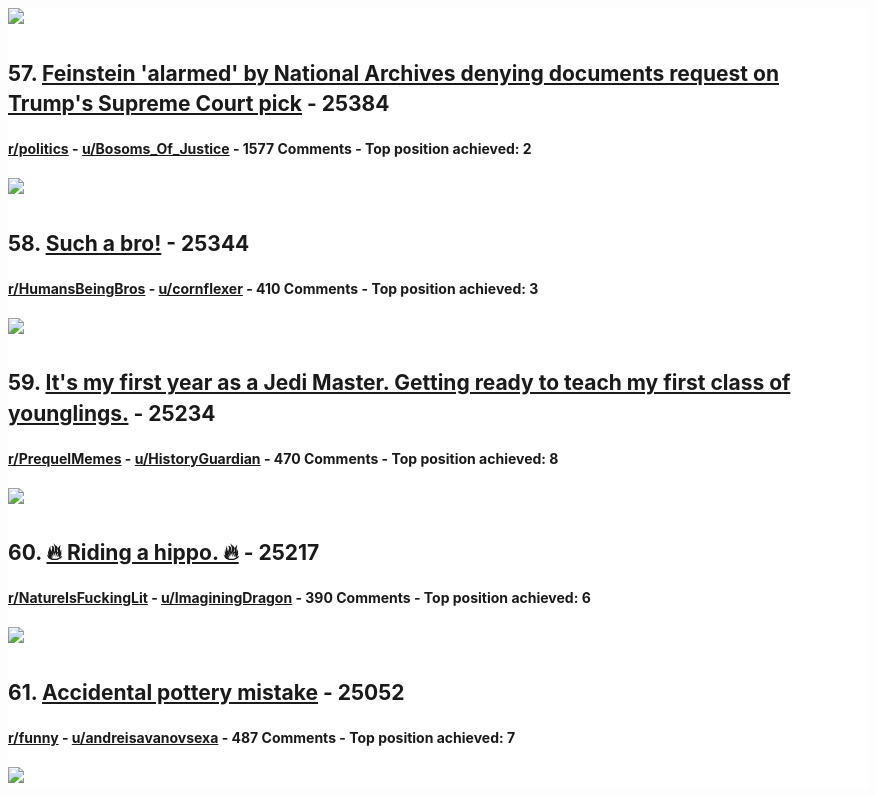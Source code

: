 <a href="https://v.redd.it/m2f4fowh1le11"><img src="https://b.thumbs.redditmedia.com/52wcXkcp_jT40JdbxG9Q37kBdkIxExj1iZdEeP_QF6Y.jpg"></img></a>

## 57. [Feinstein 'alarmed' by National Archives denying documents request on Trump's Supreme Court pick](http://reddit.com/r/politics/comments/95feue/feinstein_alarmed_by_national_archives_denying/) - 25384
#### [r/politics](http://reddit.com/r/politics) - [u/Bosoms_Of_Justice](http://reddit.com/u/Bosoms_Of_Justice) - 1577 Comments - Top position achieved: 2

<a href="https://www.cnn.com/2018/08/07/politics/dianne-feinstein-national-archives-brett-kavanaugh/index.html"><img src="https://b.thumbs.redditmedia.com/iGY6Kt5Ob6V4hPEWpa_YnbZjH3zubyRwlXvnZwD9yFw.jpg"></img></a>

## 58. [Such a bro!](http://reddit.com/r/HumansBeingBros/comments/9593uf/such_a_bro/) - 25344
#### [r/HumansBeingBros](http://reddit.com/r/HumansBeingBros) - [u/cornflexer](http://reddit.com/u/cornflexer) - 410 Comments - Top position achieved: 3

<a href="https://i.redd.it/tyff5m1j4me11.jpg"><img src="https://b.thumbs.redditmedia.com/noEekcW6MyQQTyzd7_USv4QJwcaE_z_BWkKjPfBisfU.jpg"></img></a>

## 59. [It's my first year as a Jedi Master. Getting ready to teach my first class of younglings.](http://reddit.com/r/PrequelMemes/comments/95e6bx/its_my_first_year_as_a_jedi_master_getting_ready/) - 25234
#### [r/PrequelMemes](http://reddit.com/r/PrequelMemes) - [u/HistoryGuardian](http://reddit.com/u/HistoryGuardian) - 470 Comments - Top position achieved: 8

<a href="https://i.redd.it/hahy0ygmrpe11.jpg"><img src="https://b.thumbs.redditmedia.com/nkRWyo71zAjODDEwHqkxoa9orSE2DUcVaKEO4t2jwyQ.jpg"></img></a>

## 60. [🔥 Riding a hippo. 🔥](http://reddit.com/r/NatureIsFuckingLit/comments/95cqju/riding_a_hippo/) - 25217
#### [r/NatureIsFuckingLit](http://reddit.com/r/NatureIsFuckingLit) - [u/ImaginingDragon](http://reddit.com/u/ImaginingDragon) - 390 Comments - Top position achieved: 6

<a href="https://i.imgur.com/KukGu5X.gifv"><img src="https://b.thumbs.redditmedia.com/O0_iC2iJZJcEDsuC0Oap2jU3GQgLW8AdmqXC9uWKwlY.jpg"></img></a>

## 61. [Accidental pottery mistake](http://reddit.com/r/funny/comments/95dj8l/accidental_pottery_mistake/) - 25052
#### [r/funny](http://reddit.com/r/funny) - [u/andreisavanovsexa](http://reddit.com/u/andreisavanovsexa) - 487 Comments - Top position achieved: 7

<a href="https://i.imgur.com/bH9hSPA.gifv"><img src="https://a.thumbs.redditmedia.com/mKnuXE6NsMtG7QC8CCIc4B9DqTIXwfmQKoW-mpiApg4.jpg"></img></a>
